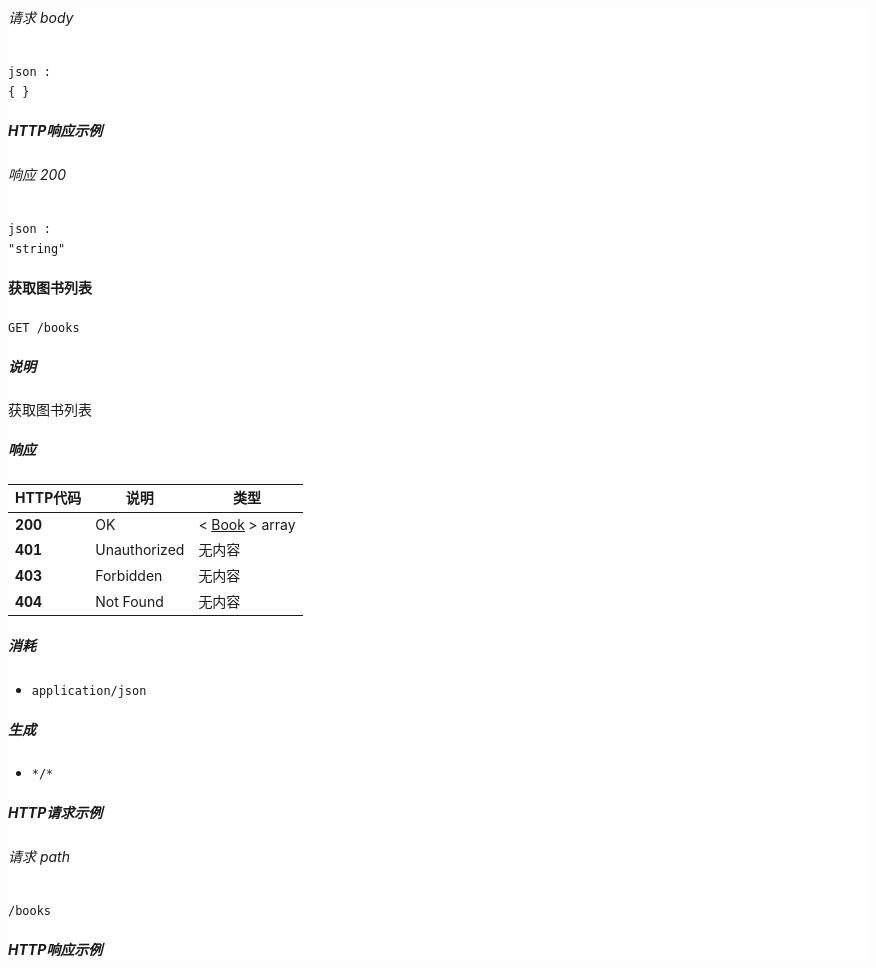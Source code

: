
###### 请求 body
```
json :
{ }
```


##### HTTP响应示例

###### 响应 200
```
json :
"string"
```


<a name="getbookusingget_1"></a>
#### 获取图书列表
```
GET /books
```


##### 说明
获取图书列表


##### 响应

|HTTP代码|说明|类型|
|---|---|---|
|**200**|OK|< [Book](#book) > array|
|**401**|Unauthorized|无内容|
|**403**|Forbidden|无内容|
|**404**|Not Found|无内容|


##### 消耗

* `application/json`


##### 生成

* `*/*`


##### HTTP请求示例

###### 请求 path
```
/books
```


##### HTTP响应示例
